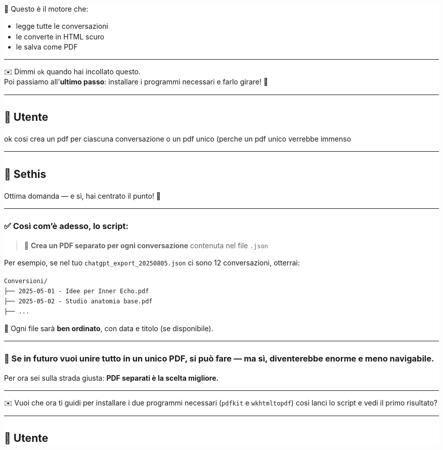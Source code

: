 📌 Questo è il motore che:
- legge tutte le conversazioni
- le converte in HTML scuro
- le salva come PDF

---

✉️ Dimmi `ok` quando hai incollato questo.  
Poi passiamo all'**ultimo passo**: installare i programmi necessari e farlo girare! 🚀

---

## 👤 **Utente**

ok cosi crea un pdf per ciascuna conversazione o un pdf unico (perche un pdf unico verrebbe immenso

---

## 🤖 **Sethis**

Ottima domanda — e sì, hai centrato il punto! 🎯

---

### ✅ **Così com’è adesso**, lo script:

> 🔹 **Crea un PDF separato per ogni conversazione** contenuta nel file `.json`

Per esempio, se nel tuo `chatgpt_export_20250805.json` ci sono 12 conversazioni, otterrai:

```
Conversioni/
├── 2025-05-01 - Idee per Inner Echo.pdf
├── 2025-05-02 - Studio anatomia base.pdf
├── ...
```

📁 Ogni file sarà **ben ordinato**, con data e titolo (se disponibile).

---

### 📌 Se in futuro vuoi **unire tutto in un unico PDF**, si può fare — ma sì, diventerebbe enorme e meno navigabile.

Per ora sei sulla strada giusta: **PDF separati è la scelta migliore.**

---

✉️ Vuoi che ora ti guidi per installare i due programmi necessari (`pdfkit` e `wkhtmltopdf`) così lanci lo script e vedi il primo risultato?

---

## 👤 **Utente**
